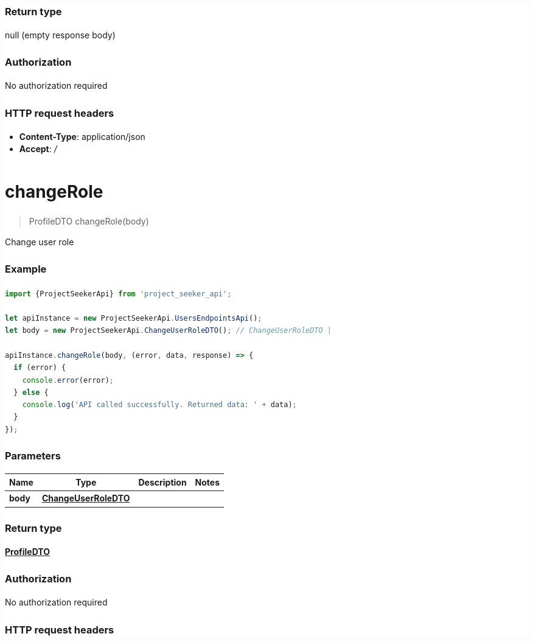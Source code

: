 ### Return type

null (empty response body)

### Authorization

No authorization required

### HTTP request headers

 - **Content-Type**: application/json
 - **Accept**: */*

<a name="changeRole"></a>
# **changeRole**
> ProfileDTO changeRole(body)

Change user role

### Example
```javascript
import {ProjectSeekerApi} from 'project_seeker_api';

let apiInstance = new ProjectSeekerApi.UsersEndpointsApi();
let body = new ProjectSeekerApi.ChangeUserRoleDTO(); // ChangeUserRoleDTO | 

apiInstance.changeRole(body, (error, data, response) => {
  if (error) {
    console.error(error);
  } else {
    console.log('API called successfully. Returned data: ' + data);
  }
});
```

### Parameters

Name | Type | Description  | Notes
------------- | ------------- | ------------- | -------------
 **body** | [**ChangeUserRoleDTO**](ChangeUserRoleDTO.md)|  | 

### Return type

[**ProfileDTO**](ProfileDTO.md)

### Authorization

No authorization required

### HTTP request headers
